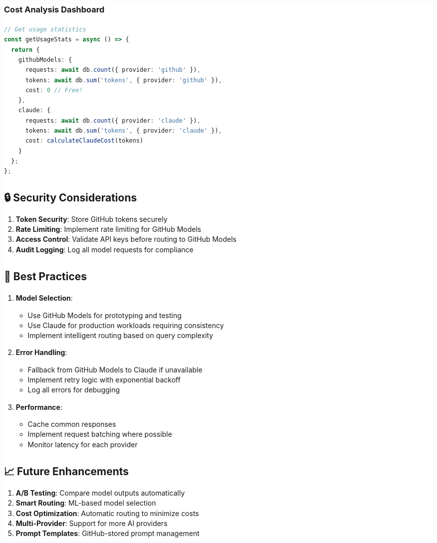 ### Cost Analysis Dashboard

```typescript
// Get usage statistics
const getUsageStats = async () => {
  return {
    githubModels: {
      requests: await db.count({ provider: 'github' }),
      tokens: await db.sum('tokens', { provider: 'github' }),
      cost: 0 // Free!
    },
    claude: {
      requests: await db.count({ provider: 'claude' }),
      tokens: await db.sum('tokens', { provider: 'claude' }),
      cost: calculateClaudeCost(tokens)
    }
  };
};
```

## 🔒 Security Considerations

1. **Token Security**: Store GitHub tokens securely
2. **Rate Limiting**: Implement rate limiting for GitHub Models
3. **Access Control**: Validate API keys before routing to GitHub Models
4. **Audit Logging**: Log all model requests for compliance

## 🎯 Best Practices

1. **Model Selection**:
   - Use GitHub Models for prototyping and testing
   - Use Claude for production workloads requiring consistency
   - Implement intelligent routing based on query complexity

2. **Error Handling**:
   - Fallback from GitHub Models to Claude if unavailable
   - Implement retry logic with exponential backoff
   - Log all errors for debugging

3. **Performance**:
   - Cache common responses
   - Implement request batching where possible
   - Monitor latency for each provider

## 📈 Future Enhancements

1. **A/B Testing**: Compare model outputs automatically
2. **Smart Routing**: ML-based model selection
3. **Cost Optimization**: Automatic routing to minimize costs
4. **Multi-Provider**: Support for more AI providers
5. **Prompt Templates**: GitHub-stored prompt management
